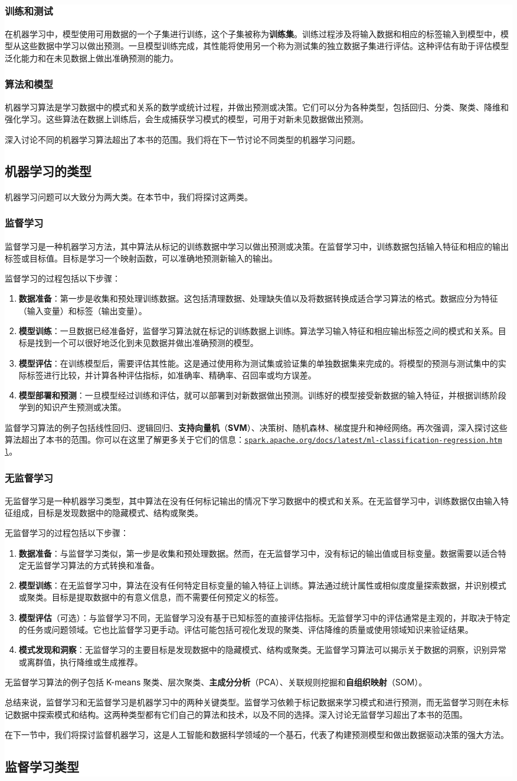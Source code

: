 ### 训练和测试

在机器学习中，模型使用可用数据的一个子集进行训练，这个子集被称为**训练集**。训练过程涉及将输入数据和相应的标签输入到模型中，模型从这些数据中学习以做出预测。一旦模型训练完成，其性能将使用另一个称为测试集的独立数据子集进行评估。这种评估有助于评估模型泛化能力和在未见数据上做出准确预测的能力。

### 算法和模型

机器学习算法是学习数据中的模式和关系的数学或统计过程，并做出预测或决策。它们可以分为各种类型，包括回归、分类、聚类、降维和强化学习。这些算法在数据上训练后，会生成捕获学习模式的模型，可用于对新未见数据做出预测。

深入讨论不同的机器学习算法超出了本书的范围。我们将在下一节讨论不同类型的机器学习问题。

## 机器学习的类型

机器学习问题可以大致分为两大类。在本节中，我们将探讨这两类。

### 监督学习

监督学习是一种机器学习方法，其中算法从标记的训练数据中学习以做出预测或决策。在监督学习中，训练数据包括输入特征和相应的输出标签或目标值。目标是学习一个映射函数，可以准确地预测新输入的输出。

监督学习的过程包括以下步骤：

1.  **数据准备**：第一步是收集和预处理训练数据。这包括清理数据、处理缺失值以及将数据转换成适合学习算法的格式。数据应分为特征（输入变量）和标签（输出变量）。

1.  **模型训练**：一旦数据已经准备好，监督学习算法就在标记的训练数据上训练。算法学习输入特征和相应输出标签之间的模式和关系。目标是找到一个可以很好地泛化到未见数据并做出准确预测的模型。

1.  **模型评估**：在训练模型后，需要评估其性能。这是通过使用称为测试集或验证集的单独数据集来完成的。将模型的预测与测试集中的实际标签进行比较，并计算各种评估指标，如准确率、精确率、召回率或均方误差。

1.  **模型部署和预测**：一旦模型经过训练和评估，就可以部署到对新数据做出预测。训练好的模型接受新数据的输入特征，并根据训练阶段学到的知识产生预测或决策。

监督学习算法的例子包括线性回归、逻辑回归、**支持向量机**（**SVM**）、决策树、随机森林、梯度提升和神经网络。再次强调，深入探讨这些算法超出了本书的范围。你可以在这里了解更多关于它们的信息：[`spark.apache.org/docs/latest/ml-classification-regression.html`](https://spark.apache.org/docs/latest/ml-classification-regression.html)。

### 无监督学习

无监督学习是一种机器学习类型，其中算法在没有任何标记输出的情况下学习数据中的模式和关系。在无监督学习中，训练数据仅由输入特征组成，目标是发现数据中的隐藏模式、结构或聚类。

无监督学习的过程包括以下步骤：

1.  **数据准备**：与监督学习类似，第一步是收集和预处理数据。然而，在无监督学习中，没有标记的输出值或目标变量。数据需要以适合特定无监督学习算法的方式转换和准备。

1.  **模型训练**：在无监督学习中，算法在没有任何特定目标变量的输入特征上训练。算法通过统计属性或相似度度量探索数据，并识别模式或聚类。目标是提取数据中的有意义信息，而不需要任何预定义的标签。

1.  **模型评估**（可选）：与监督学习不同，无监督学习没有基于已知标签的直接评估指标。无监督学习中的评估通常是主观的，并取决于特定的任务或问题领域。它也比监督学习更手动。评估可能包括可视化发现的聚类、评估降维的质量或使用领域知识来验证结果。

1.  **模式发现和洞察**：无监督学习的主要目标是发现数据中的隐藏模式、结构或聚类。无监督学习算法可以揭示关于数据的洞察，识别异常或离群值，执行降维或生成推荐。

无监督学习算法的例子包括 K-means 聚类、层次聚类、**主成分分析**（PCA）、关联规则挖掘和**自组织映射**（SOM）。

总结来说，监督学习和无监督学习是机器学习中的两种关键类型。监督学习依赖于标记数据来学习模式和进行预测，而无监督学习则在未标记数据中探索模式和结构。这两种类型都有它们自己的算法和技术，以及不同的选择。深入讨论无监督学习超出了本书的范围。

在下一节中，我们将探讨监督机器学习，这是人工智能和数据科学领域的一个基石，代表了构建预测模型和做出数据驱动决策的强大方法。

## 监督学习类型
